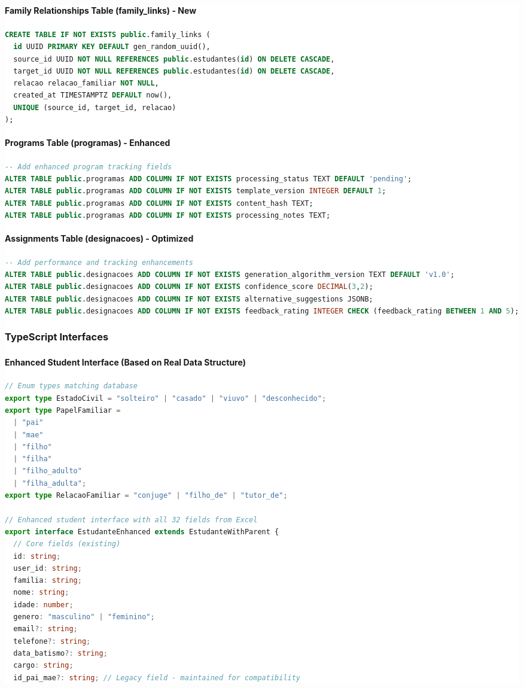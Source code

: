 #### Family Relationships Table (family_links) - New

```sql
CREATE TABLE IF NOT EXISTS public.family_links (
  id UUID PRIMARY KEY DEFAULT gen_random_uuid(),
  source_id UUID NOT NULL REFERENCES public.estudantes(id) ON DELETE CASCADE,
  target_id UUID NOT NULL REFERENCES public.estudantes(id) ON DELETE CASCADE,
  relacao relacao_familiar NOT NULL,
  created_at TIMESTAMPTZ DEFAULT now(),
  UNIQUE (source_id, target_id, relacao)
);
```

#### Programs Table (programas) - Enhanced

```sql
-- Add enhanced program tracking fields
ALTER TABLE public.programas ADD COLUMN IF NOT EXISTS processing_status TEXT DEFAULT 'pending';
ALTER TABLE public.programas ADD COLUMN IF NOT EXISTS template_version INTEGER DEFAULT 1;
ALTER TABLE public.programas ADD COLUMN IF NOT EXISTS content_hash TEXT;
ALTER TABLE public.programas ADD COLUMN IF NOT EXISTS processing_notes TEXT;
```

#### Assignments Table (designacoes) - Optimized

```sql
-- Add performance and tracking enhancements
ALTER TABLE public.designacoes ADD COLUMN IF NOT EXISTS generation_algorithm_version TEXT DEFAULT 'v1.0';
ALTER TABLE public.designacoes ADD COLUMN IF NOT EXISTS confidence_score DECIMAL(3,2);
ALTER TABLE public.designacoes ADD COLUMN IF NOT EXISTS alternative_suggestions JSONB;
ALTER TABLE public.designacoes ADD COLUMN IF NOT EXISTS feedback_rating INTEGER CHECK (feedback_rating BETWEEN 1 AND 5);
```

### TypeScript Interfaces

#### Enhanced Student Interface (Based on Real Data Structure)

```typescript
// Enum types matching database
export type EstadoCivil = "solteiro" | "casado" | "viuvo" | "desconhecido";
export type PapelFamiliar =
  | "pai"
  | "mae"
  | "filho"
  | "filha"
  | "filho_adulto"
  | "filha_adulta";
export type RelacaoFamiliar = "conjuge" | "filho_de" | "tutor_de";

// Enhanced student interface with all 32 fields from Excel
export interface EstudanteEnhanced extends EstudanteWithParent {
  // Core fields (existing)
  id: string;
  user_id: string;
  familia: string;
  nome: string;
  idade: number;
  genero: "masculino" | "feminino";
  email?: string;
  telefone?: string;
  data_batismo?: string;
  cargo: string;
  id_pai_mae?: string; // Legacy field - maintained for compatibility
```